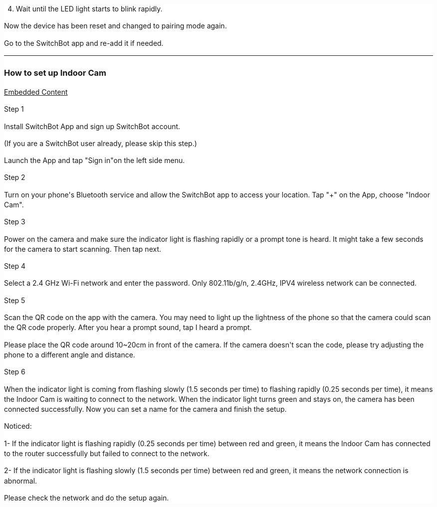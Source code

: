 4. Wait until the LED light starts to blink rapidly.

Now the device has been reset and changed to pairing mode again.

Go to the SwitchBot app and re-add it if needed.



---
### How to set up Indoor Cam

[Embedded Content](//www.youtube-nocookie.com/embed/kJujZ6dYZPk)

Step 1

Install SwitchBot App and sign up SwitchBot account.

(If you are a SwitchBot user already, please skip this step.)

Launch the App and tap "Sign in"on the left side menu.

Step 2

Turn on your phone's Bluetooth service and allow the SwitchBot app to access your location. Tap "+" on the App, choose "Indoor Cam".

Step 3

Power on the camera and make sure the indicator light is flashing rapidly or a prompt tone is heard. It might take a few seconds for the camera to start scanning. Then tap next.

Step 4

Select a 2.4 GHz Wi-Fi network and enter the password. Only 802.11b/g/n, 2.4GHz, IPV4 wireless network can be connected.

Step 5

Scan the QR code on the app with the camera. You may need to light up the lightness of the phone so that the camera could scan the QR code properly. After you hear a prompt sound, tap I heard a prompt.

Please place the QR code around 10~20cm in front of the camera. If the camera doesn't scan the code, please try adjusting the phone to a different angle and distance.

Step 6

When the indicator light is coming from flashing slowly (1.5 seconds per time) to flashing rapidly (0.25 seconds per time), it means the Indoor Cam is waiting to connect to the network. When the indicator light turns green and stays on, the camera has been connected successfully. Now you can set a name for the camera and finish the setup.

Noticed:

1- If the indicator light is flashing rapidly (0.25 seconds per time) between red and green, it means the Indoor Cam has connected to the router successfully but failed to connect to the network.

2- If the indicator light is flashing slowly (1.5 seconds per time) between red and green, it means the network connection is abnormal.

Please check the network and do the setup again.
